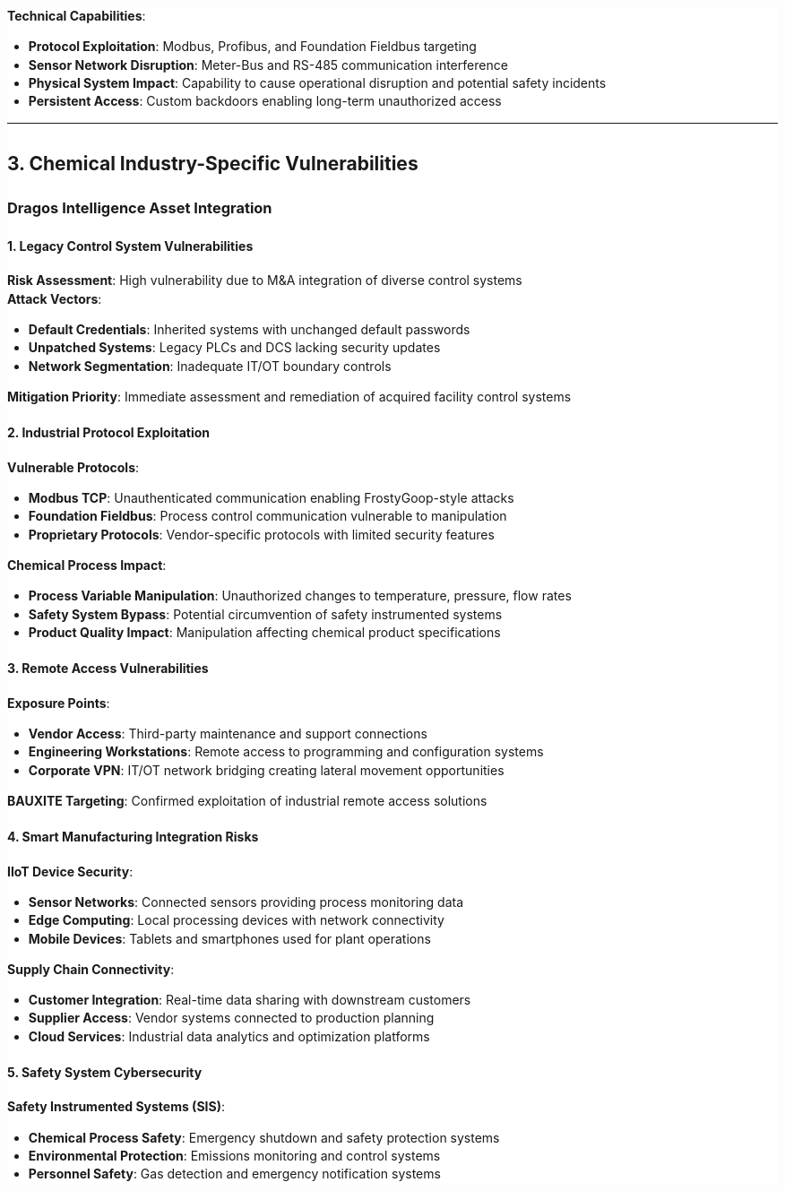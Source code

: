 **Technical Capabilities**:
- **Protocol Exploitation**: Modbus, Profibus, and Foundation Fieldbus targeting
- **Sensor Network Disruption**: Meter-Bus and RS-485 communication interference
- **Physical System Impact**: Capability to cause operational disruption and potential safety incidents
- **Persistent Access**: Custom backdoors enabling long-term unauthorized access

---

## 3. Chemical Industry-Specific Vulnerabilities

### Dragos Intelligence Asset Integration

#### 1. Legacy Control System Vulnerabilities
**Risk Assessment**: High vulnerability due to M&A integration of diverse control systems  
**Attack Vectors**:
- **Default Credentials**: Inherited systems with unchanged default passwords
- **Unpatched Systems**: Legacy PLCs and DCS lacking security updates
- **Network Segmentation**: Inadequate IT/OT boundary controls

**Mitigation Priority**: Immediate assessment and remediation of acquired facility control systems

#### 2. Industrial Protocol Exploitation
**Vulnerable Protocols**:
- **Modbus TCP**: Unauthenticated communication enabling FrostyGoop-style attacks
- **Foundation Fieldbus**: Process control communication vulnerable to manipulation
- **Proprietary Protocols**: Vendor-specific protocols with limited security features

**Chemical Process Impact**:
- **Process Variable Manipulation**: Unauthorized changes to temperature, pressure, flow rates
- **Safety System Bypass**: Potential circumvention of safety instrumented systems
- **Product Quality Impact**: Manipulation affecting chemical product specifications

#### 3. Remote Access Vulnerabilities
**Exposure Points**:
- **Vendor Access**: Third-party maintenance and support connections
- **Engineering Workstations**: Remote access to programming and configuration systems
- **Corporate VPN**: IT/OT network bridging creating lateral movement opportunities

**BAUXITE Targeting**: Confirmed exploitation of industrial remote access solutions

#### 4. Smart Manufacturing Integration Risks
**IIoT Device Security**:
- **Sensor Networks**: Connected sensors providing process monitoring data
- **Edge Computing**: Local processing devices with network connectivity
- **Mobile Devices**: Tablets and smartphones used for plant operations

**Supply Chain Connectivity**:
- **Customer Integration**: Real-time data sharing with downstream customers
- **Supplier Access**: Vendor systems connected to production planning
- **Cloud Services**: Industrial data analytics and optimization platforms

#### 5. Safety System Cybersecurity
**Safety Instrumented Systems (SIS)**:
- **Chemical Process Safety**: Emergency shutdown and safety protection systems
- **Environmental Protection**: Emissions monitoring and control systems
- **Personnel Safety**: Gas detection and emergency notification systems
